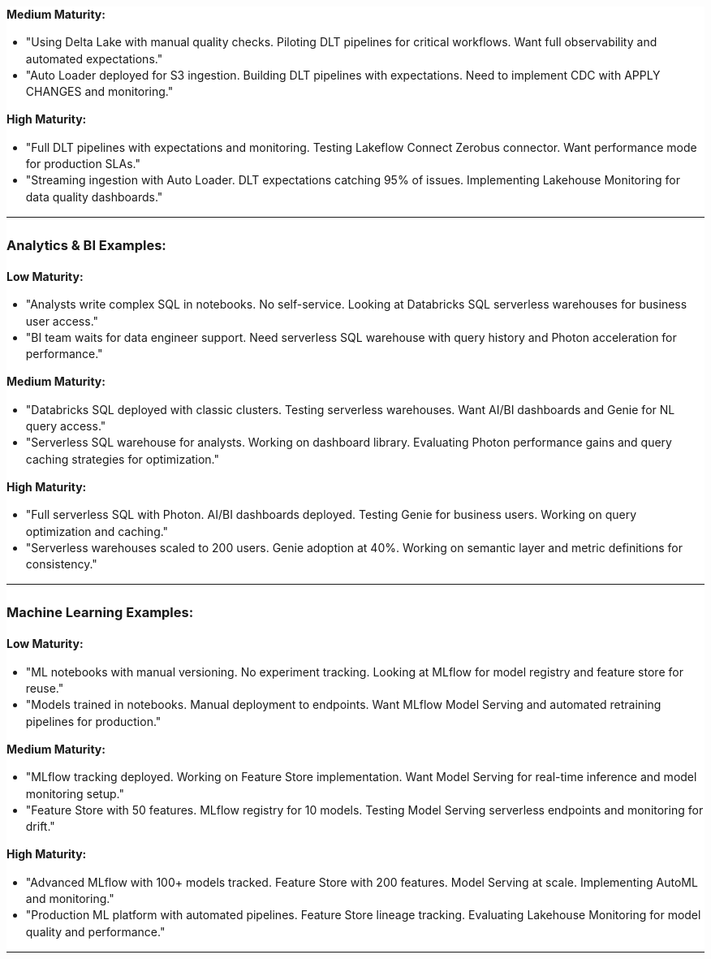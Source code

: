 **Medium Maturity:**
- "Using Delta Lake with manual quality checks. Piloting DLT pipelines for critical workflows. Want full observability and automated expectations."
- "Auto Loader deployed for S3 ingestion. Building DLT pipelines with expectations. Need to implement CDC with APPLY CHANGES and monitoring."

**High Maturity:**
- "Full DLT pipelines with expectations and monitoring. Testing Lakeflow Connect Zerobus connector. Want performance mode for production SLAs."
- "Streaming ingestion with Auto Loader. DLT expectations catching 95% of issues. Implementing Lakehouse Monitoring for data quality dashboards."

---

### **Analytics & BI Examples:**

**Low Maturity:**
- "Analysts write complex SQL in notebooks. No self-service. Looking at Databricks SQL serverless warehouses for business user access."
- "BI team waits for data engineer support. Need serverless SQL warehouse with query history and Photon acceleration for performance."

**Medium Maturity:**
- "Databricks SQL deployed with classic clusters. Testing serverless warehouses. Want AI/BI dashboards and Genie for NL query access."
- "Serverless SQL warehouse for analysts. Working on dashboard library. Evaluating Photon performance gains and query caching strategies for optimization."

**High Maturity:**
- "Full serverless SQL with Photon. AI/BI dashboards deployed. Testing Genie for business users. Working on query optimization and caching."
- "Serverless warehouses scaled to 200 users. Genie adoption at 40%. Working on semantic layer and metric definitions for consistency."

---

### **Machine Learning Examples:**

**Low Maturity:**
- "ML notebooks with manual versioning. No experiment tracking. Looking at MLflow for model registry and feature store for reuse."
- "Models trained in notebooks. Manual deployment to endpoints. Want MLflow Model Serving and automated retraining pipelines for production."

**Medium Maturity:**
- "MLflow tracking deployed. Working on Feature Store implementation. Want Model Serving for real-time inference and model monitoring setup."
- "Feature Store with 50 features. MLflow registry for 10 models. Testing Model Serving serverless endpoints and monitoring for drift."

**High Maturity:**
- "Advanced MLflow with 100+ models tracked. Feature Store with 200 features. Model Serving at scale. Implementing AutoML and monitoring."
- "Production ML platform with automated pipelines. Feature Store lineage tracking. Evaluating Lakehouse Monitoring for model quality and performance."

---